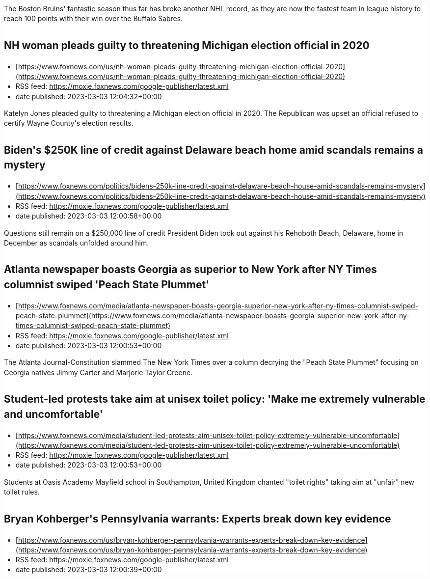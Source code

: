 The Boston Bruins' fantastic season thus far has broke another NHL record, as they are now the fastest team in league history to reach 100 points with their win over the Buffalo Sabres.

## NH woman pleads guilty to threatening Michigan election official in 2020
 - [https://www.foxnews.com/us/nh-woman-pleads-guilty-threatening-michigan-election-official-2020](https://www.foxnews.com/us/nh-woman-pleads-guilty-threatening-michigan-election-official-2020)
 - RSS feed: https://moxie.foxnews.com/google-publisher/latest.xml
 - date published: 2023-03-03 12:04:32+00:00

Katelyn Jones pleaded guilty to threatening a Michigan election official in 2020. The Republican was upset an official refused to certify Wayne County's election results.

## Biden's $250K line of credit against Delaware beach home amid scandals remains a mystery
 - [https://www.foxnews.com/politics/bidens-250k-line-credit-against-delaware-beach-house-amid-scandals-remains-mystery](https://www.foxnews.com/politics/bidens-250k-line-credit-against-delaware-beach-house-amid-scandals-remains-mystery)
 - RSS feed: https://moxie.foxnews.com/google-publisher/latest.xml
 - date published: 2023-03-03 12:00:58+00:00

Questions still remain on a $250,000 line of credit President Biden took out against his Rehoboth Beach, Delaware, home in December as scandals unfolded around him.

## Atlanta newspaper boasts Georgia as superior to New York after NY Times columnist swiped 'Peach State Plummet'
 - [https://www.foxnews.com/media/atlanta-newspaper-boasts-georgia-superior-new-york-after-ny-times-columnist-swiped-peach-state-plummet](https://www.foxnews.com/media/atlanta-newspaper-boasts-georgia-superior-new-york-after-ny-times-columnist-swiped-peach-state-plummet)
 - RSS feed: https://moxie.foxnews.com/google-publisher/latest.xml
 - date published: 2023-03-03 12:00:53+00:00

The Atlanta Journal-Constitution slammed The New York Times over a column decrying the "Peach State Plummet" focusing on Georgia natives Jimmy Carter and Marjorie Taylor Greene.

## Student-led protests take aim at unisex toilet policy: 'Make me extremely vulnerable and uncomfortable'
 - [https://www.foxnews.com/media/student-led-protests-aim-unisex-toilet-policy-extremely-vulnerable-uncomfortable](https://www.foxnews.com/media/student-led-protests-aim-unisex-toilet-policy-extremely-vulnerable-uncomfortable)
 - RSS feed: https://moxie.foxnews.com/google-publisher/latest.xml
 - date published: 2023-03-03 12:00:53+00:00

Students at Oasis Academy Mayfield school in Southampton, United Kingdom chanted "toilet rights" taking aim at "unfair" new toilet rules.

## Bryan Kohberger's Pennsylvania warrants: Experts break down key evidence
 - [https://www.foxnews.com/us/bryan-kohberger-pennsylvania-warrants-experts-break-down-key-evidence](https://www.foxnews.com/us/bryan-kohberger-pennsylvania-warrants-experts-break-down-key-evidence)
 - RSS feed: https://moxie.foxnews.com/google-publisher/latest.xml
 - date published: 2023-03-03 12:00:39+00:00
